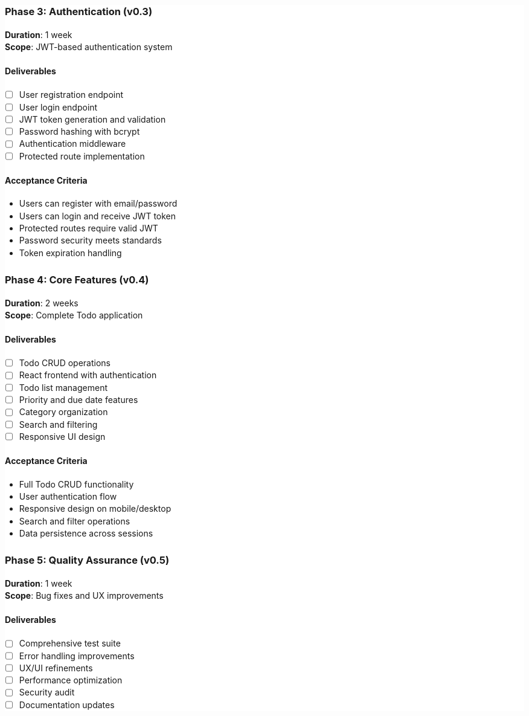 ### Phase 3: Authentication (v0.3)
**Duration**: 1 week  
**Scope**: JWT-based authentication system

#### Deliverables
- [ ] User registration endpoint
- [ ] User login endpoint
- [ ] JWT token generation and validation
- [ ] Password hashing with bcrypt
- [ ] Authentication middleware
- [ ] Protected route implementation

#### Acceptance Criteria
- Users can register with email/password
- Users can login and receive JWT token
- Protected routes require valid JWT
- Password security meets standards
- Token expiration handling

### Phase 4: Core Features (v0.4)
**Duration**: 2 weeks  
**Scope**: Complete Todo application

#### Deliverables
- [ ] Todo CRUD operations
- [ ] React frontend with authentication
- [ ] Todo list management
- [ ] Priority and due date features
- [ ] Category organization
- [ ] Search and filtering
- [ ] Responsive UI design

#### Acceptance Criteria
- Full Todo CRUD functionality
- User authentication flow
- Responsive design on mobile/desktop
- Search and filter operations
- Data persistence across sessions

### Phase 5: Quality Assurance (v0.5)
**Duration**: 1 week  
**Scope**: Bug fixes and UX improvements

#### Deliverables
- [ ] Comprehensive test suite
- [ ] Error handling improvements
- [ ] UX/UI refinements
- [ ] Performance optimization
- [ ] Security audit
- [ ] Documentation updates
